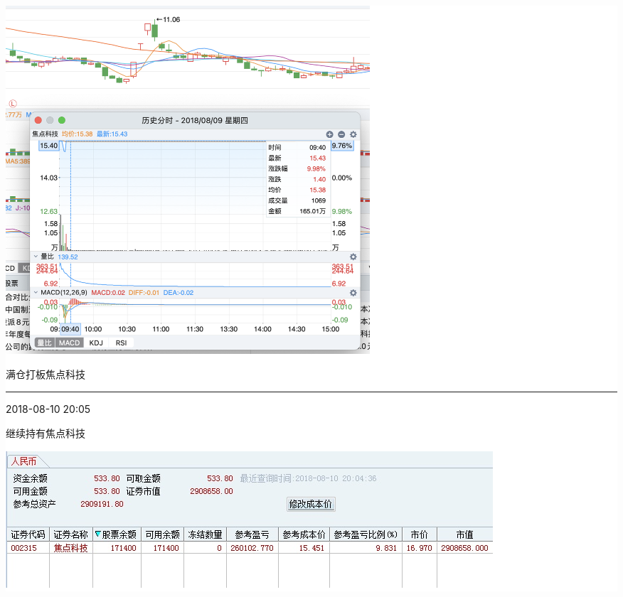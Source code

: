 <img src="../assets/images/image-20220425125317628.png" alt="image-20220425125317628" style="zoom:50%;" />

满仓打板焦点科技



---

2018-08-10 20:05

继续持有焦点科技

![img](../assets/images/md0jsuuwqo1y.png_760w.jpeg)
